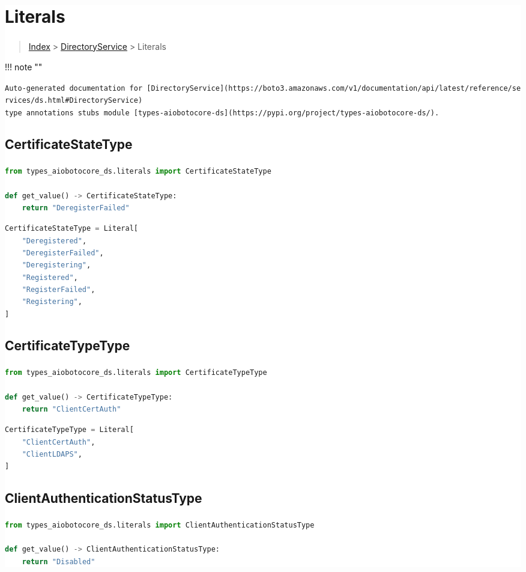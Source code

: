 # Literals

> [Index](../README.md) > [DirectoryService](./README.md) > Literals

!!! note ""

    Auto-generated documentation for [DirectoryService](https://boto3.amazonaws.com/v1/documentation/api/latest/reference/services/ds.html#DirectoryService)
    type annotations stubs module [types-aiobotocore-ds](https://pypi.org/project/types-aiobotocore-ds/).

## CertificateStateType

```python title="Usage Example"
from types_aiobotocore_ds.literals import CertificateStateType

def get_value() -> CertificateStateType:
    return "DeregisterFailed"
```

```python title="Definition"
CertificateStateType = Literal[
    "Deregistered",
    "DeregisterFailed",
    "Deregistering",
    "Registered",
    "RegisterFailed",
    "Registering",
]
```
## CertificateTypeType

```python title="Usage Example"
from types_aiobotocore_ds.literals import CertificateTypeType

def get_value() -> CertificateTypeType:
    return "ClientCertAuth"
```

```python title="Definition"
CertificateTypeType = Literal[
    "ClientCertAuth",
    "ClientLDAPS",
]
```
## ClientAuthenticationStatusType

```python title="Usage Example"
from types_aiobotocore_ds.literals import ClientAuthenticationStatusType

def get_value() -> ClientAuthenticationStatusType:
    return "Disabled"
```
